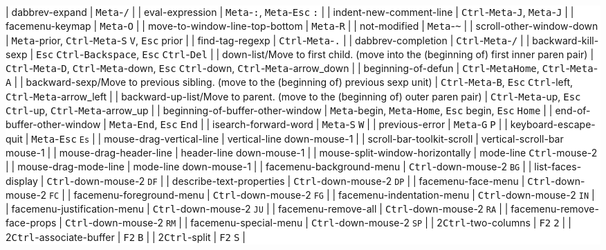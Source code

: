 | dabbrev-expand | <kbd>Meta</kbd>-<kbd>/</kbd> |
| eval-expression | <kbd>Meta</kbd>-<kbd>:</kbd>, <kbd>Meta</kbd>-<kbd>Esc</kbd> <kbd>:</kbd> |
| indent-new-comment-line | <kbd>Ctrl</kbd>-<kbd>Meta</kbd>-<kbd>J</kbd>, <kbd>Meta</kbd>-<kbd>J</kbd> |
| facemenu-keymap | <kbd>Meta</kbd>-<kbd>O</kbd> |
| move-to-window-line-top-bottom | <kbd>Meta</kbd>-<kbd>R</kbd> |
| not-modified | <kbd>Meta</kbd>-<kbd>~</kbd> |
| scroll-other-window-down | <kbd>Meta</kbd>-prior, <kbd>Ctrl</kbd>-<kbd>Meta</kbd>-<kbd>S</kbd> <kbd>V</kbd>, <kbd>Esc</kbd> prior |
| find-tag-regexp | <kbd>Ctrl</kbd>-<kbd>Meta</kbd>-<kbd>.</kbd> |
| dabbrev-completion | <kbd>Ctrl</kbd>-<kbd>Meta</kbd>-<kbd>/</kbd> |
| backward-kill-sexp | <kbd>Esc</kbd> <kbd>Ctrl</kbd>-<kbd>Backspace</kbd>, <kbd>Esc</kbd> <kbd>Ctrl</kbd>-<kbd>Del</kbd> |
| down-list/Move to first child. (move into the (beginning of) first inner paren pair) | <kbd>Ctrl</kbd>-<kbd>Meta</kbd>-<kbd>D</kbd>, <kbd>Ctrl</kbd>-<kbd>Meta</kbd>-down, <kbd>Esc</kbd> <kbd>Ctrl</kbd>-down, <kbd>Ctrl</kbd>-<kbd>Meta</kbd>-arrow_down |
| beginning-of-defun | <kbd>Ctrl</kbd>-<kbd>Meta</kbd><kbd>Home</kbd>, <kbd>Ctrl</kbd>-<kbd>Meta</kbd>-<kbd>A</kbd> |
| backward-sexp/Move to previous sibling. (move to the (beginning of) previous sexp unit) | <kbd>Ctrl</kbd>-<kbd>Meta</kbd>-<kbd>B</kbd>, <kbd>Esc</kbd> <kbd>Ctrl</kbd>-left, <kbd>Ctrl</kbd>-<kbd>Meta</kbd>-arrow_left |
| backward-up-list/Move to parent. (move to the (beginning of) outer paren pair) | <kbd>Ctrl</kbd>-<kbd>Meta</kbd>-up, <kbd>Esc</kbd> <kbd>Ctrl</kbd>-up, <kbd>Ctrl</kbd>-<kbd>Meta</kbd>-arrow_up |
| beginning-of-buffer-other-window | <kbd>Meta</kbd>-begin, <kbd>Meta</kbd>-<kbd>Home</kbd>, <kbd>Esc</kbd> begin, <kbd>Esc</kbd> <kbd>Home</kbd> |
| end-of-buffer-other-window | <kbd>Meta</kbd>-<kbd>End</kbd>, <kbd>Esc</kbd> <kbd>End</kbd> |
| isearch-forward-word | <kbd>Meta</kbd>-<kbd>S</kbd> <kbd>W</kbd> |
| previous-error | <kbd>Meta</kbd>-<kbd>G</kbd> <kbd>P</kbd> |
| keyboard-escape-quit | <kbd>Meta</kbd>-<kbd>Esc</kbd> `Es` |
| mouse-drag-vertical-line | vertical-line down-mouse-1 |
| scroll-bar-toolkit-scroll | vertical-scroll-bar mouse-1 |
| mouse-drag-header-line | header-line down-mouse-1 |
| mouse-split-window-horizontally | mode-line <kbd>Ctrl</kbd>-mouse-2 |
| mouse-drag-mode-line | mode-line down-mouse-1 |
| facemenu-background-menu | <kbd>Ctrl</kbd>-down-mouse-2 `BG` |
| list-faces-display | <kbd>Ctrl</kbd>-down-mouse-2 `DF` |
| describe-text-properties | <kbd>Ctrl</kbd>-down-mouse-2 `DP` |
| facemenu-face-menu | <kbd>Ctrl</kbd>-down-mouse-2 `FC` |
| facemenu-foreground-menu | <kbd>Ctrl</kbd>-down-mouse-2 `FG` |
| facemenu-indentation-menu | <kbd>Ctrl</kbd>-down-mouse-2 `IN` |
| facemenu-justification-menu | <kbd>Ctrl</kbd>-down-mouse-2 `JU` |
| facemenu-remove-all | <kbd>Ctrl</kbd>-down-mouse-2 `RA` |
| facemenu-remove-face-props | <kbd>Ctrl</kbd>-down-mouse-2 `RM` |
| facemenu-special-menu | <kbd>Ctrl</kbd>-down-mouse-2 `SP` |
| 2<kbd>Ctrl</kbd>-two-columns | <kbd>F2</kbd> <kbd>2</kbd> |
| 2<kbd>Ctrl</kbd>-associate-buffer | <kbd>F2</kbd> <kbd>B</kbd> |
| 2<kbd>Ctrl</kbd>-split | <kbd>F2</kbd> <kbd>S</kbd> |